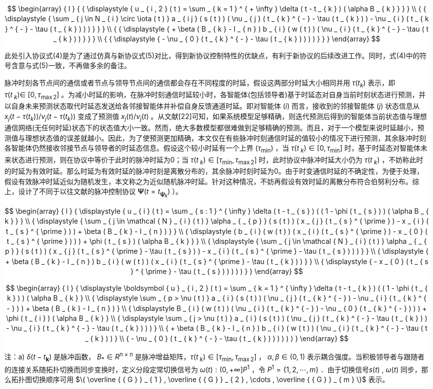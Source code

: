 $$
\begin{array} { l } { { \displaystyle { u _ { i , 2 } ( t ) = \sum _ { k = 1 } ^ { + \infty } \delta ( t - t _ { k } ) ( \alpha B _ { k } } } } \\ { { \displaystyle { \sum _ { j \in N _ { i } \circ \iota ( t ) } a _ { i j } ( s ( t ) ) ( \nu _ { j } ( t _ { k } ^ { - } - \tau ( t _ { k } ) ) - \nu _ { i } ( t _ { k } ^ { - } - \tau ( t _ { k } ) ) ) } } } \\ { { \displaystyle { + \beta ( B _ { k } - I _ { n } ) b _ { i } ( w ( t ) ) ( \nu _ { i } ( t _ { k } ^ { - } - \tau ( t _ { k } ) ) } } } \\ { { \displaystyle { - \nu _ { 0 } ( t _ { k } ^ { - } - \tau ( t _ { k } ) ) ) ) } } } \end{array}
$$

此处引入协议式(4)是为了通过仿真与新协议式(5)对比，得到新协议控制特性的优缺点，有利于新协议的后续改进工作。同时，式(4)中的符号含意与式(5)一致，不再做多余的备注。

脉冲时刻各节点间的通信或者节点与领导节点间的通信都会存在不同程度的时延，假设这两部分时延大小相同并用 $\tau ( t _ { k } )$ 表示，即 $\tau ( t _ { \ k } ) \in \ [ 0 , \tau _ { \operatorname* { m a x } 2 } ]$ 。为减小时延的影响，在脉冲时刻通信时延较小时，各智能体(包括领导者)基于时延态对自身当前时刻状态进行预测，并以自身未来预测状态取代时延态发送给各邻接智能体并补偿自身反馈通道时延。即对智能体 $( i )$ 而言，接收到的邻接智能体 $( j )$ 状态信息从 $x _ { j } ( t - \tau ( t _ { k } ) ) / \nu _ { j } ( t - \tau ( t _ { k } ) )$ 变成了预测值 $x _ { j } ( t ) / \nu _ { j } ( t )$ 。从文献[22]可知，如果系统模型足够精确，则迭代预测后得到的智能体当前状态值与理想通信网络(无任何时延)状态下的状态值大小一致。然而，绝大多数模型都很难做到足够精确的预测。而且，对于一个模型来说时延越小，预测值与理想状态值的误差就越小。因此，为了使预测更加精确，本文仅在有些脉冲时刻通信时延的值较小的情况下进行预测，其余脉冲时刻各智能体仍然接收邻接节点与领导者的时延态信息。假设这个较小时延有一个上界 $( \tau _ { \operatorname* { m i n } } )$ ，当 $\tau ( t _ { \ k } ) \in [ 0 , \tau _ { \operatorname* { m i n } } ]$ 时，基于时延态对智能体未来状态进行预测，则在协议中等价于此时的脉冲时延为0；当 $\tau ( t _ { \ k } ) \in [ \tau _ { \operatorname* { m i n } } , \tau _ { \operatorname* { m a x } 2 } ]$ 时，此时协议中脉冲时延大小仍为 $\tau ( t _ { \ k } )$ ，不妨称此时的时延为有效时延。那么时延为有效时延的脉冲时刻是离散分布的，其余脉冲时刻时延为0。由于时变通信时延的不确定性，为便于处理，假设有效脉冲时延近似为随机发生，本文称之为近似随机脉冲时延。针对这种情况，不妨再假设有效时延的离散分布符合伯努利分布。综上，设计了不同于以往文献的脉冲控制协议 $\mathbf { \Psi } ( t = t _ { \mathbf { \psi } _ { k } } )$ ）。

$$
\begin{array} { l } { \displaystyle { u _ { i } ( t ) = \sum _ { s : 1 } ^ { \infty } \delta ( t - t _ { s } ) ( ( 1 - \phi ( t _ { s } ) ) ( \alpha B _ { k } } } \\ { \displaystyle { \sum _ { j \in \mathcal { N } _ { i } ( t ) } \alpha _ { _ { p } } ( s ( t ) ) ( x _ { j } ( t _ { s } ^ { \prime } ) - x _ { i } ( t _ { s } ^ { \prime } ) ) + \beta ( B _ { k } - I _ { n } ) } } \\ { \displaystyle { b _ { i } ( w ( t ) ) ( x _ { i } ( t _ { s } ^ { \prime } ) - x _ { 0 } ( t _ { s } ^ { \prime } ) ) ) + \phi ( t _ { s } ) ( \alpha B _ { k } } } \\ { \displaystyle { \sum _ { j \in \mathcal { N } _ { i } ( t ) } \alpha _ { _ { p } } ( s ( t ) ) ( x _ { j } ( t _ { s } ^ { \prime } - \tau ( t _ { s } ) ) - x _ { i } ( t _ { s } ^ { \prime } - \tau ( t _ { s } ) ) ) } } \\ { \displaystyle { + \beta ( B _ { k } - I _ { n } ) b _ { i } ( w ( t ) ) ( x _ { i } ( t _ { s } ^ { \prime } - \tau ( t _ { k } ) ) } } \\ { \displaystyle { - x _ { 0 } ( t _ { s } ^ { \prime } - \tau ( t _ { s } ) ) ) ) ) } } \end{array}
$$

$$
\begin{array} { l } { \displaystyle \boldsymbol { u } _ { i , 2 } ( t ) = \sum _ { k = 1 } ^ { \infty } \delta ( t - t _ { k } ) ( ( 1 - \phi ( t _ { k } ) ) ( \alpha B _ { k } } \\ { \displaystyle \sum _ { p > \nu ( t ) } a _ { i } ( s ( t ) ) ( \nu _ { j } ( t _ { k } ^ { - } ) - \nu _ { i } ( t _ { k } ^ { - } ) ) + \beta ( B _ { k } - I _ { n } ) } \\ { \displaystyle B _ { i } ( w ( t ) ) ( \nu _ { i } ( t _ { k } ^ { - } ) - \nu _ { 0 } ( t _ { k } ^ { - } ) ) ) + \phi ( t _ { i } ) ( \alpha B _ { k } } \\ { \displaystyle \sum _ { j > \nu ( t ) } a _ { i } ( s ( t ) ) ( \nu _ { j } ( t _ { k } ^ { - } - \tau ( t _ { k } ) ) - \nu _ { i } ( t _ { k } ^ { - } - \tau ( t _ { k } ) ) ) } \\ { + \beta ( B _ { k } - I _ { n } ) b _ { i } ( w ( t ) ) ( \nu _ { i } ( t _ { k } ^ { - } - \tau ( t _ { k } ) ) } \\ { - \nu _ { 0 } ( t _ { k } ^ { - } - \tau ( t _ { k } ) ) ) ) ) ) } \end{array}
$$

注：a) $\delta ( t - t _ { \boldsymbol { k } } )$ 是脉冲函数， $B _ { \ast } \in R ^ { n \times n }$ 是脉冲增益矩阵，$\tau ( t _ { \ k } ) \in [ \tau _ { \operatorname* { m i n } } , \tau _ { \operatorname* { m a x } 2 } ]$ ， $\alpha , \beta \in ( 0 , 1 )$ 表示耦合强度。当积极领导者与跟随者的连接关系随拓扑切换而同步变换时，定义分段定常切换信号为 $\omega ( t ) : ( 0 , + \infty ]  P ^ { 1 }$ ，令 $P ^ { 1 } = \{ 1 , 2 , \cdots , m \}$ ．由于切换信号$s ( t ) \ , \ \omega ( t )$ 同步，那么拓扑图切换顺序可用 $\{ \overline { { G } } _ { 1 } , \overline { { G } } _ { 2 } , \cdots , \overline { { G } } _ { m } \}$ 表示。
